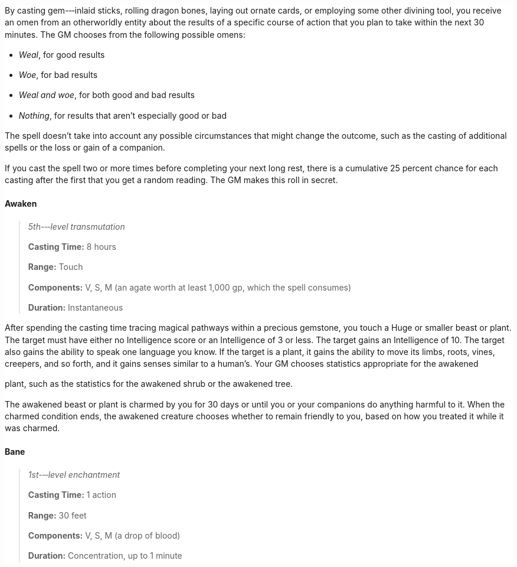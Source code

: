 By casting gem-­‐‑inlaid sticks, rolling dragon bones, laying out ornate
cards, or employing some other divining tool, you receive an omen from
an otherworldly entity about the results of a specific course of action
that you plan to take within the next 30 minutes. The GM chooses from
the following possible omens:

-   *Weal*, for good results

-   *Woe*, for bad results

-   *Weal and woe*, for both good and bad results

-   *Nothing*, for results that aren’t especially good or bad

The spell doesn’t take into account any possible circumstances that
might change the outcome, such as the casting of additional spells or
the loss or gain of a companion.

If you cast the spell two or more times before completing your next long
rest, there is a cumulative 25 percent chance for each casting after the
first that you get a random reading. The GM makes this roll in secret.

#### Awaken

> *5th-­‐‑level transmutation*
>
> **Casting Time:** 8 hours
>
> **Range:** Touch
>
> **Components:** V, S, M (an agate worth at least 1,000 gp, which the
> spell consumes)
>
> **Duration:** Instantaneous

After spending the casting time tracing magical pathways within a
precious gemstone, you touch a Huge or smaller beast or plant. The
target must have either no Intelligence score or an Intelligence of 3 or
less. The target gains an Intelligence of 10. The target also gains the
ability to speak one language you know. If the target is a plant, it
gains the ability to move its limbs, roots, vines, creepers, and so
forth, and it gains senses similar to a human’s. Your GM chooses
statistics appropriate for the awakened

plant, such as the statistics for the awakened shrub or the awakened
tree.

The awakened beast or plant is charmed by you for 30 days or until you
or your companions do anything harmful to it. When the charmed condition
ends, the awakened creature chooses whether to remain friendly to you,
based on how you treated it while it was charmed.

#### Bane

> *1st-­‐‑level enchantment*
>
> **Casting Time:** 1 action
>
> **Range:** 30 feet
>
> **Components:** V, S, M (a drop of blood)
>
> **Duration:** Concentration, up to 1 minute
